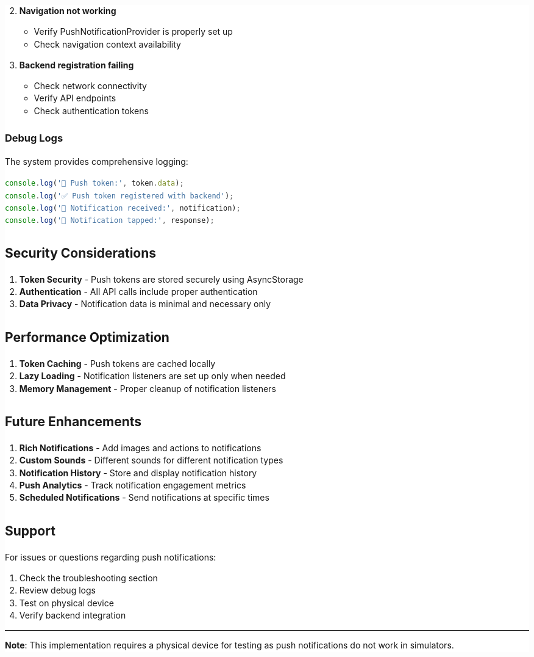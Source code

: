2. **Navigation not working**
   - Verify PushNotificationProvider is properly set up
   - Check navigation context availability

3. **Backend registration failing**
   - Check network connectivity
   - Verify API endpoints
   - Check authentication tokens

### Debug Logs

The system provides comprehensive logging:

```typescript
console.log('📱 Push token:', token.data);
console.log('✅ Push token registered with backend');
console.log('📱 Notification received:', notification);
console.log('📱 Notification tapped:', response);
```

## Security Considerations

1. **Token Security** - Push tokens are stored securely using AsyncStorage
2. **Authentication** - All API calls include proper authentication
3. **Data Privacy** - Notification data is minimal and necessary only

## Performance Optimization

1. **Token Caching** - Push tokens are cached locally
2. **Lazy Loading** - Notification listeners are set up only when needed
3. **Memory Management** - Proper cleanup of notification listeners

## Future Enhancements

1. **Rich Notifications** - Add images and actions to notifications
2. **Custom Sounds** - Different sounds for different notification types
3. **Notification History** - Store and display notification history
4. **Push Analytics** - Track notification engagement metrics
5. **Scheduled Notifications** - Send notifications at specific times

## Support

For issues or questions regarding push notifications:

1. Check the troubleshooting section
2. Review debug logs
3. Test on physical device
4. Verify backend integration

---

**Note**: This implementation requires a physical device for testing as push notifications do not work in simulators.
